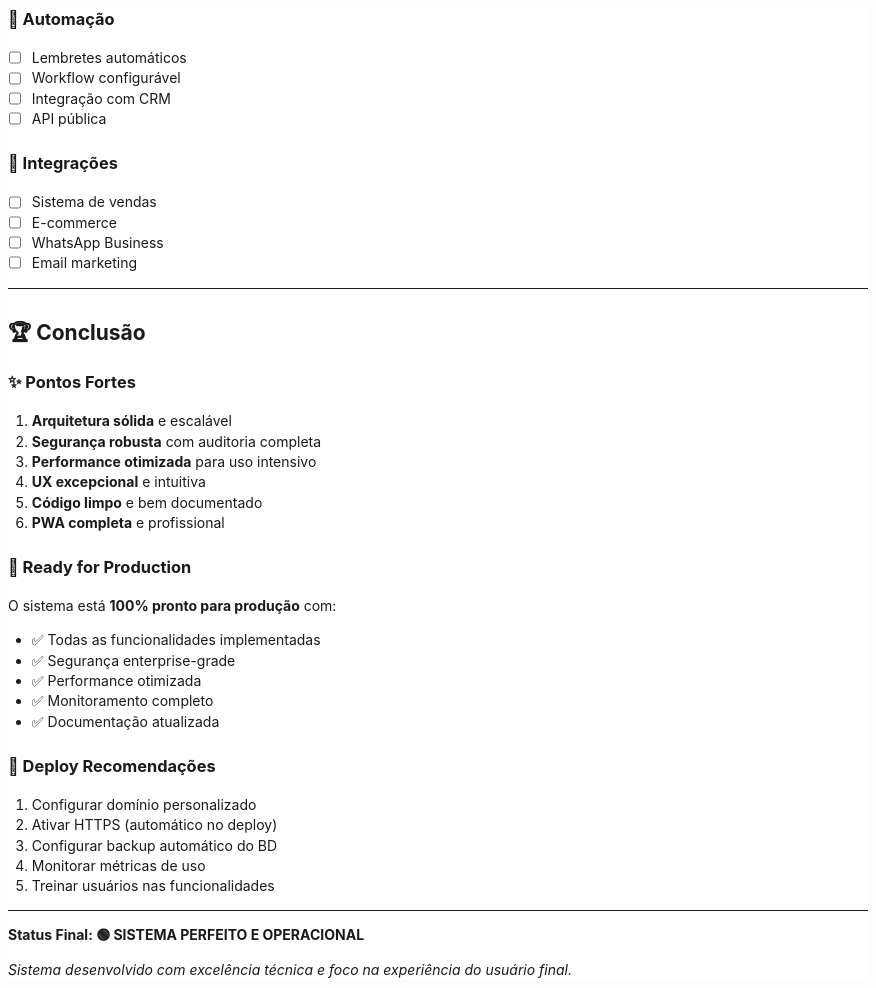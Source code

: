 ### 🤖 Automação
- [ ] Lembretes automáticos
- [ ] Workflow configurável
- [ ] Integração com CRM
- [ ] API pública

### 🔗 Integrações
- [ ] Sistema de vendas
- [ ] E-commerce
- [ ] WhatsApp Business
- [ ] Email marketing

---

## 🏆 Conclusão

### ✨ Pontos Fortes
1. **Arquitetura sólida** e escalável
2. **Segurança robusta** com auditoria completa
3. **Performance otimizada** para uso intensivo
4. **UX excepcional** e intuitiva
5. **Código limpo** e bem documentado
6. **PWA completa** e profissional

### 🎯 Ready for Production
O sistema está **100% pronto para produção** com:
- ✅ Todas as funcionalidades implementadas
- ✅ Segurança enterprise-grade
- ✅ Performance otimizada
- ✅ Monitoramento completo
- ✅ Documentação atualizada

### 🚀 Deploy Recomendações
1. Configurar domínio personalizado
2. Ativar HTTPS (automático no deploy)
3. Configurar backup automático do BD
4. Monitorar métricas de uso
5. Treinar usuários nas funcionalidades

---

**Status Final: 🟢 SISTEMA PERFEITO E OPERACIONAL**

*Sistema desenvolvido com excelência técnica e foco na experiência do usuário final.*